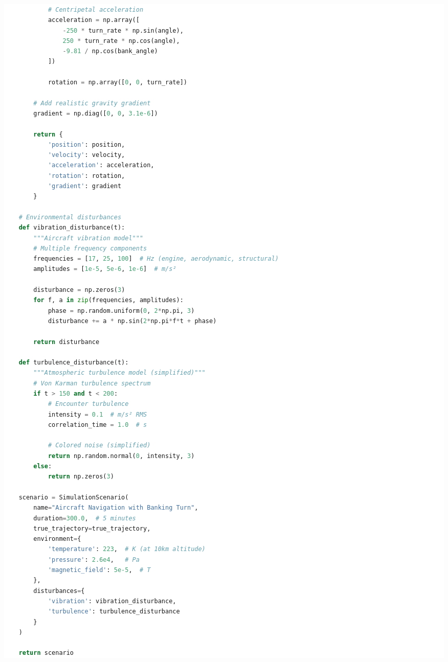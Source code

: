 ```python
            # Centripetal acceleration
            acceleration = np.array([
                -250 * turn_rate * np.sin(angle),
                250 * turn_rate * np.cos(angle),
                -9.81 / np.cos(bank_angle)
            ])
            
            rotation = np.array([0, 0, turn_rate])
            
        # Add realistic gravity gradient
        gradient = np.diag([0, 0, 3.1e-6])
        
        return {
            'position': position,
            'velocity': velocity,
            'acceleration': acceleration,
            'rotation': rotation,
            'gradient': gradient
        }
    
    # Environmental disturbances
    def vibration_disturbance(t):
        """Aircraft vibration model"""
        # Multiple frequency components
        frequencies = [17, 25, 100]  # Hz (engine, aerodynamic, structural)
        amplitudes = [1e-5, 5e-6, 1e-6]  # m/s²
        
        disturbance = np.zeros(3)
        for f, a in zip(frequencies, amplitudes):
            phase = np.random.uniform(0, 2*np.pi, 3)
            disturbance += a * np.sin(2*np.pi*f*t + phase)
            
        return disturbance
    
    def turbulence_disturbance(t):
        """Atmospheric turbulence model (simplified)"""
        # Von Karman turbulence spectrum
        if t > 150 and t < 200:
            # Encounter turbulence
            intensity = 0.1  # m/s² RMS
            correlation_time = 1.0  # s
            
            # Colored noise (simplified)
            return np.random.normal(0, intensity, 3)
        else:
            return np.zeros(3)
    
    scenario = SimulationScenario(
        name="Aircraft Navigation with Banking Turn",
        duration=300.0,  # 5 minutes
        true_trajectory=true_trajectory,
        environment={
            'temperature': 223,  # K (at 10km altitude)
            'pressure': 2.6e4,   # Pa
            'magnetic_field': 5e-5,  # T
        },
        disturbances={
            'vibration': vibration_disturbance,
            'turbulence': turbulence_disturbance
        }
    )
    
    return scenario
```